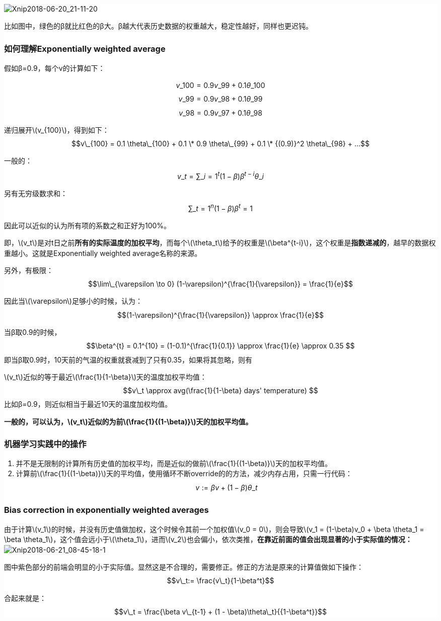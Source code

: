 ![Xnip2018-06-20_21-11-20](/content/images/2018/06/Xnip2018-06-20_21-11-20.jpg)

比如图中，绿色的β就比红色的β大。β越大代表历史数据的权重越大，稳定性越好，同样也更迟钝。

### 如何理解Exponentially weighted average
假如β=0.9，每个v的计算如下：

$$v\_{100} = 0.9v\_{99} + 0.1 \theta\_{100}$$
$$v\_{99} = 0.9v\_{98} + 0.1 \theta\_{99}$$
$$v\_{98} = 0.9v\_{97} + 0.1 \theta\_{98}$$

递归展开\\(v\_{100}\\)，得到如下：
$$v\_{100} = 0.1 \theta\_{100} + 0.1 \* 0.9 \theta\_{99} + 0.1 \* {(0.9)}^2 \theta\_{98} + ...$$

一般的：
$$v\_t = \sum\limits\_{i = 1}^{t} (1-\beta)\beta^{t-i}\theta\_i $$

另有无穷级数求和：
$$ \sum\limits\_{t = 1}^{n} (1-\beta)\beta^{t} = 1 $$

因此可以近似的认为所有项的系数之和正好为100%。

即，\\(v\_t\\)是对t日之前**所有的实际温度的加权平均**，而每个\\(\theta\_t\\)给予的权重是\\(\beta^{t-i}\\)，这个权重是**指数递减的**，越早的数据权重越小。这就是Exponentially weighted average名称的来源。

另外，有极限：
$$\lim\_{\varepsilon \to 0} (1-\varepsilon)^{\frac{1}{\varepsilon}} = \frac{1}{e}$$

因此当\\(\varepsilon\\)足够小的时候，认为：
$$(1-\varepsilon)^{\frac{1}{\varepsilon}} \approx \frac{1}{e}$$

当β取0.9的时候，
$$\beta^{t} = 0.1^{10} = (1-0.1)^{\frac{1}{0.1}} \approx \frac{1}{e} \approx 0.35 $$
即当β取0.9时，10天前的气温的权重就衰减到了只有0.35，如果将其忽略，则有

\\(v\_t\\)近似的等于最近\\(\frac{1}{1-\beta}\\)天的温度加权平均值：
$$v\_t \approx avg(\frac{1}{1-\beta} days' temperature) $$
比如β=0.9，则近似相当于最近10天的温度加权均值。

**一般的，可以认为，\\(v\_t\\)近似的为前\\(\frac{1}{(1-\beta)}\\)天的加权平均值。**

### 机器学习实践中的操作
1. 并不是无限制的计算所有历史值的加权平均，而是近似的做前\\(\frac{1}{(1-\beta)}\\)天的加权平均值。
2. 计算前\\(\frac{1}{(1-\beta)}\\)天的平均值，使用循环不断override的的方法，减少内存占用，只需一行代码：
$$v := \beta v + (1 - \beta)\theta\_t$$

### Bias correction in exponentially weighted averages

由于计算\\(v\_1\\)的时候，并没有历史值做加权，这个时候令其前一个加权值\\(v\_0 = 0\\)，则会导致\\(v\_1 = (1-\beta)v\_0 + \beta \theta\_1 = \beta \theta\_1\\)，这个值会远小于\\(\theta\_1\\)，进而\\(v\_2\\)也会偏小，依次类推，**在靠近前面的值会出现显著的小于实际值的情况：**
![Xnip2018-06-21_08-45-18-1](/content/images/2018/06/Xnip2018-06-21_08-45-18-1.jpg)

图中紫色部分的前端会明显的小于实际值。显然这是不合理的，需要修正。修正的方法是原来的计算值做如下操作：
$$v\_t:= \frac{v\_t}{1-\beta^t}$$

合起来就是：
$$v\_t = \frac{\beta v\_{t-1} + (1 - \beta)\theta\_t}{{1-\beta^t}}$$

